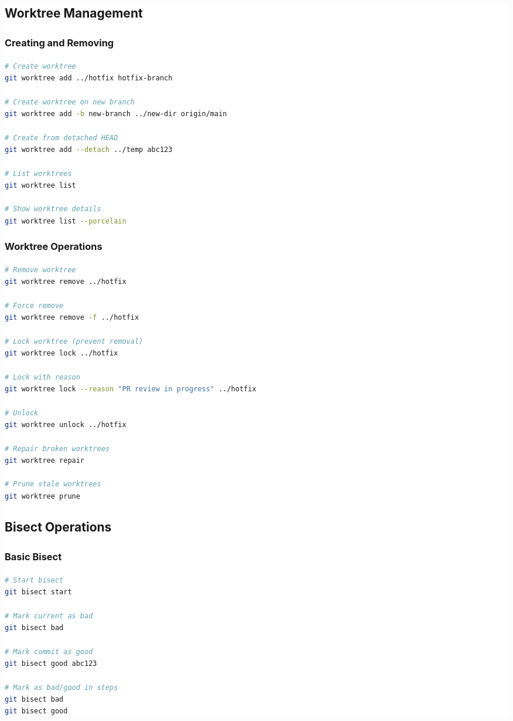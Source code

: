 ## Worktree Management

### Creating and Removing

```bash
# Create worktree
git worktree add ../hotfix hotfix-branch

# Create worktree on new branch
git worktree add -b new-branch ../new-dir origin/main

# Create from detached HEAD
git worktree add --detach ../temp abc123

# List worktrees
git worktree list

# Show worktree details
git worktree list --porcelain
```

### Worktree Operations

```bash
# Remove worktree
git worktree remove ../hotfix

# Force remove
git worktree remove -f ../hotfix

# Lock worktree (prevent removal)
git worktree lock ../hotfix

# Lock with reason
git worktree lock --reason "PR review in progress" ../hotfix

# Unlock
git worktree unlock ../hotfix

# Repair broken worktrees
git worktree repair

# Prune stale worktrees
git worktree prune
```

## Bisect Operations

### Basic Bisect

```bash
# Start bisect
git bisect start

# Mark current as bad
git bisect bad

# Mark commit as good
git bisect good abc123

# Mark as bad/good in steps
git bisect bad
git bisect good
```